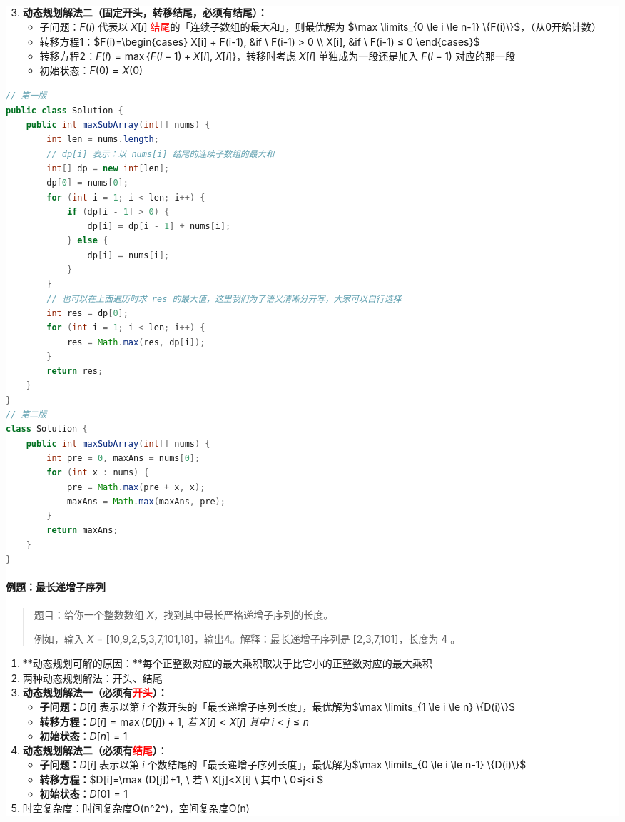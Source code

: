 3. **动态规划解法二（固定开头，转移结尾，必须有结尾）：**
   - 子问题：$F(i)$ 代表以 $X[i]$ <font color="red">结尾</font>的「连续子数组的最大和」，则最优解为 $\max \limits_{0 \le i \le n-1} \{F(i)\}$，（从0开始计数）
   - 转移方程1：$F(i)=\begin{cases}
         X[i] + F(i-1), &if \ F(i-1) > 0 \\
         X[i], &if \ F(i-1) ≤ 0 
      \end{cases}$
   - 转移方程2：$F(i)=\max\{F(i−1)+X[i], \ X[i]\}$，转移时考虑 $X[i]$ 单独成为一段还是加入 $F(i−1)$ 对应的那一段
   - 初始状态：$F(0)=X(0)$

```java
// 第一版
public class Solution {
    public int maxSubArray(int[] nums) {
        int len = nums.length;
        // dp[i] 表示：以 nums[i] 结尾的连续子数组的最大和
        int[] dp = new int[len];
        dp[0] = nums[0];
        for (int i = 1; i < len; i++) {
            if (dp[i - 1] > 0) {
                dp[i] = dp[i - 1] + nums[i];
            } else {
                dp[i] = nums[i];
            }
        }
        // 也可以在上面遍历时求 res 的最大值，这里我们为了语义清晰分开写，大家可以自行选择
        int res = dp[0];
        for (int i = 1; i < len; i++) {
            res = Math.max(res, dp[i]);
        }
        return res;
    }
}
// 第二版
class Solution {
    public int maxSubArray(int[] nums) {
        int pre = 0, maxAns = nums[0];
        for (int x : nums) {
            pre = Math.max(pre + x, x);
            maxAns = Math.max(maxAns, pre);
        }
        return maxAns;
    }
}
```

#### 例题：最长递增子序列

> 题目：给你一个整数数组 $X$，找到其中最长严格递增子序列的长度。
>
> 例如，输入 $X$ = [10,9,2,5,3,7,101,18]，输出4。解释：最长递增子序列是 [2,3,7,101]，长度为 4 。

1. **动态规划可解的原因：**每个正整数对应的最大乘积取决于比它小的正整数对应的最大乘积
2. 两种动态规划解法：开头、结尾
3. **动态规划解法一（必须有<font color="red">开头</font>）：**
   - **子问题：**$D[i]$ 表示以第 $i$ 个数开头的「最长递增子序列长度」，最优解为$\max \limits_{1 \le i \le n} \{D(i)\}$
   - **转移方程：**$D[i]=\max (D[j])+1, \ 若 \ X[i]<X[j] \ 其中 \ i<j≤n$
   - **初始状态：**$D[n] = 1$
4. **动态规划解法二（必须有<font color="red">结尾</font>）**：
   - **子问题：**$D[i]$ 表示以第 $i$ 个数结尾的「最长递增子序列长度」，最优解为$\max \limits_{0 \le i \le n-1} \{D(i)\}$
   - **转移方程：**$D[i]=\max (D[j])+1, \ 若 \ X[j]<X[i] \ 其中 \ 0≤j<i $
   - **初始状态：**$D[0] = 1$
5. 时空复杂度：时间复杂度O(n^2^)，空间复杂度O(n)


[^1]: $C(n-1,m-1)=\max \limits_{0≤i≤n-1, \ 0≤j≤m-1} \{C(i,j)\}$​​​
[^2]: $前i日最大利润=max(前(i−1)日最大利润,\ 第i日价格−前i日最低价格)$​